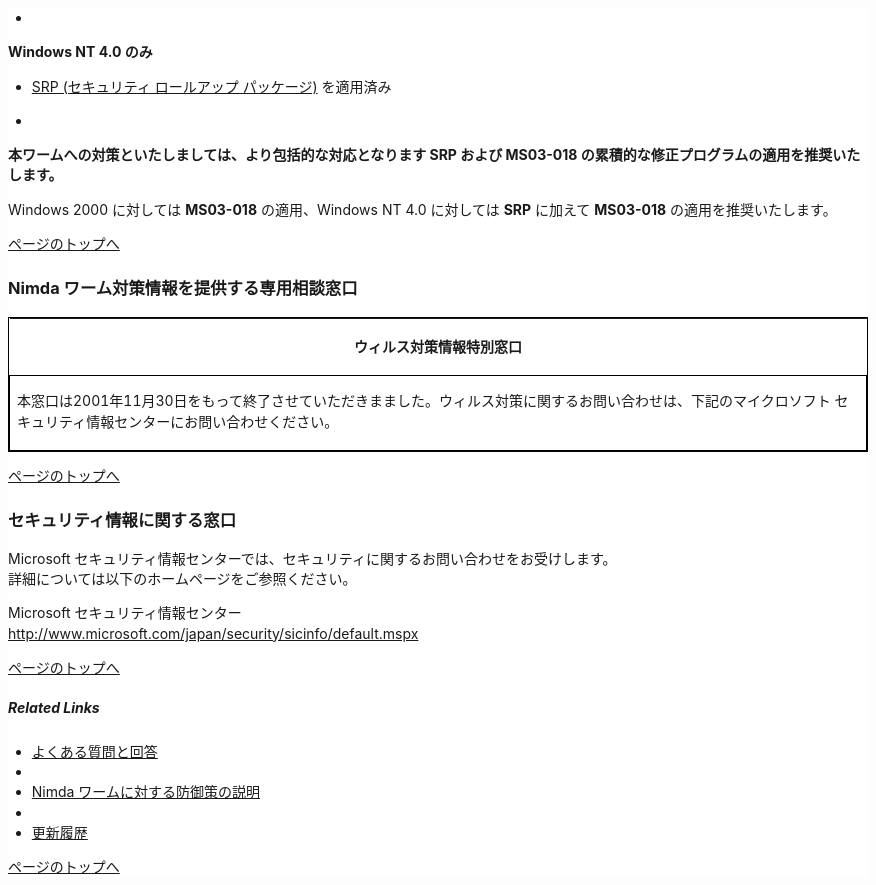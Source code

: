 -   

**Windows NT 4.0 のみ**

-   [SRP (セキュリティ ロールアップ パッケージ)](http://www.microsoft.com/japan/technet/archive/security/news/nt4srp.mspx?mfr=true) を適用済み

-   

**本ワームへの対策といたしましては、より包括的な対応となります SRP および MS03-018 の累積的な修正プログラムの適用を推奨いたします。**

Windows 2000 に対しては **MS03-018** の適用、Windows NT 4.0 に対しては **SRP** に加えて **MS03-018** の適用を推奨いたします。

[](#mainsection)[ページのトップへ](#mainsection)

### Nimda ワーム対策情報を提供する専用相談窓口

<p> </p>
<table style="border:1px solid black;">
<colgroup>
<col width="100%" />
</colgroup>
<thead>
<tr class="header">
<th><p>ウィルス対策情報特別窓口</p></th>
</tr>
</thead>
<tbody>
<tr class="odd">
<td style="border:1px solid black;"><p>本窓口は2001年11月30日をもって終了させていただきまました。ウィルス対策に関するお問い合わせは、下記のマイクロソフト セキュリティ情報センターにお問い合わせください。</p></td>
</tr>  
</tbody>  
</table>
  
[](#mainsection)[ページのトップへ](#mainsection)
  
### セキュリティ情報に関する窓口
  
Microsoft セキュリティ情報センターでは、セキュリティに関するお問い合わせをお受けします。  
詳細については以下のホームページをご参照ください。
  
Microsoft セキュリティ情報センター  
<http://www.microsoft.com/japan/security/sicinfo/default.mspx>
  
[](#mainsection)[ページのトップへ](#mainsection)
  
##### Related Links
  
-   [よくある質問と回答](https://technet.microsoft.com/ja-jp/library/fcd307d1-7b02-4658-87b0-1855ebb0ff5d(v=TechNet.10))  
-     
-   [Nimda ワームに対する防御策の説明](https://technet.microsoft.com/ja-jp/library/57019085-263b-4ecb-93de-e200cea1d78f(v=TechNet.10))  
-     
-   [更新履歴](https://technet.microsoft.com/ja-jp/library/82dfb89a-9dc7-4113-be41-fdbe59ab298d(v=TechNet.10))
  
[](#mainsection)[ページのトップへ](#mainsection)
